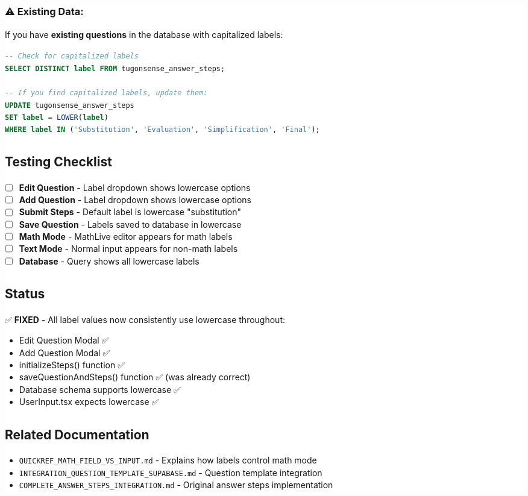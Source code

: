 ### ⚠️ Existing Data:

If you have **existing questions** in the database with capitalized labels:

```sql
-- Check for capitalized labels
SELECT DISTINCT label FROM tugonsense_answer_steps;

-- If you find capitalized labels, update them:
UPDATE tugonsense_answer_steps
SET label = LOWER(label)
WHERE label IN ('Substitution', 'Evaluation', 'Simplification', 'Final');
```

## Testing Checklist

- [ ] **Edit Question** - Label dropdown shows lowercase options
- [ ] **Add Question** - Label dropdown shows lowercase options
- [ ] **Submit Steps** - Default label is lowercase "substitution"
- [ ] **Save Question** - Labels saved to database in lowercase
- [ ] **Math Mode** - MathLive editor appears for math labels
- [ ] **Text Mode** - Normal input appears for non-math labels
- [ ] **Database** - Query shows all lowercase labels

## Status

✅ **FIXED** - All label values now consistently use lowercase throughout:

- Edit Question Modal ✅
- Add Question Modal ✅
- initializeSteps() function ✅
- saveQuestionAndSteps() function ✅ (was already correct)
- Database schema supports lowercase ✅
- UserInput.tsx expects lowercase ✅

## Related Documentation

- `QUICKREF_MATH_FIELD_VS_INPUT.md` - Explains how labels control math mode
- `INTEGRATION_QUESTION_TEMPLATE_SUPABASE.md` - Question template integration
- `COMPLETE_ANSWER_STEPS_INTEGRATION.md` - Original answer steps implementation
